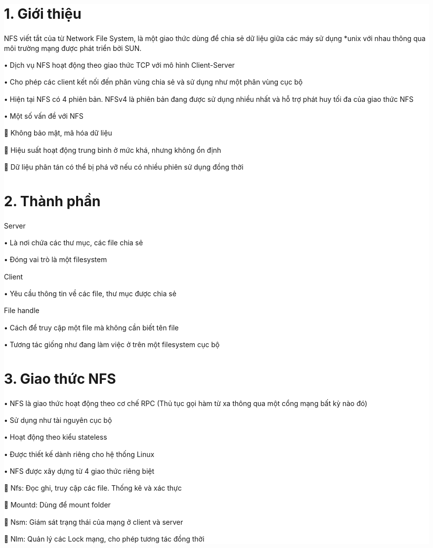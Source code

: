 # 1. Giới thiệu

NFS viết tắt của từ Network File System, là một giao thức dùng để chia sẻ dữ liệu giữa các máy sử dụng *unix với nhau thông qua môi trường mạng được phát triển bởi SUN.

•	Dịch vụ NFS hoạt động theo giao thức TCP với mô hình Client-Server

•	Cho phép các client kết nối đến phân vùng chia sẻ và sử dụng như một phân vùng cục bộ

•	Hiện tại NFS có 4 phiên bản. NFSv4 là phiên bản đang được sử dụng nhiều nhất và hỗ trợ phát huy tối đa của giao thức NFS

•	Một số vấn đề với NFS

	Không bảo mật, mã hóa dữ liệu

	Hiệu suất hoạt động trung bình ở mức khá, nhưng không ổn định

	Dữ liệu phân tán có thể bị phá vỡ nếu có nhiều phiên sử dụng đồng thời

# 2. Thành phần

Server

•	Là nơi chứa các thư mục, các file chia sẻ

•	Đóng vai trò là một filesystem

Client

•	Yêu cầu thông tin về các file, thư mục được chia sẻ

File handle

•	Cách để truy cập một file mà không cần biết tên file

•	Tương tác giống như đang làm việc ở trên một filesystem cục bộ

# 3. Giao thức NFS
•	NFS là giao thức hoạt động theo cơ chế RPC (Thủ tục gọi hàm từ xa thông qua một cổng mạng bất kỳ nào đó)

•	Sử dụng như tài nguyên cục bộ

•	Hoạt động theo kiểu stateless

•	Được thiết kế dành riêng cho hệ thống Linux

•	NFS được xây dựng từ 4 giao thức riêng biệt

	Nfs: Đọc ghi, truy cập các file. Thống kê và xác thực

	Mountd: Dùng để mount folder

	Nsm: Giám sát trạng thái của mạng ở client và server

	Nlm: Quản lý các Lock mạng, cho phép tương tác đồng thời

